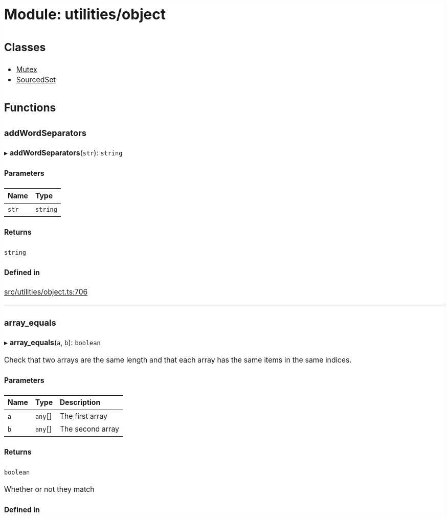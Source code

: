 # Module: utilities/object

## Classes

- [Mutex](../classes/utilities_object_Mutex.md)
- [SourcedSet](../classes/utilities_object_SourcedSet.md)

## Functions

### addWordSeparators

▸ **addWordSeparators**(`str`): `string`

#### Parameters

| Name | Type |
| :------ | :------ |
| `str` | `string` |

#### Returns

`string`

#### Defined in

[src/utilities/object.ts:706](https://github.com/FrankerFaceZ/FrankerFaceZ/blob/master/src/utilities/object.ts#L706)

___

### array\_equals

▸ **array_equals**(`a`, `b`): `boolean`

Check that two arrays are the same length and that each array has the same
items in the same indices.

#### Parameters

| Name | Type | Description |
| :------ | :------ | :------ |
| `a` | `any`[] | The first array |
| `b` | `any`[] | The second array |

#### Returns

`boolean`

Whether or not they match

#### Defined in
